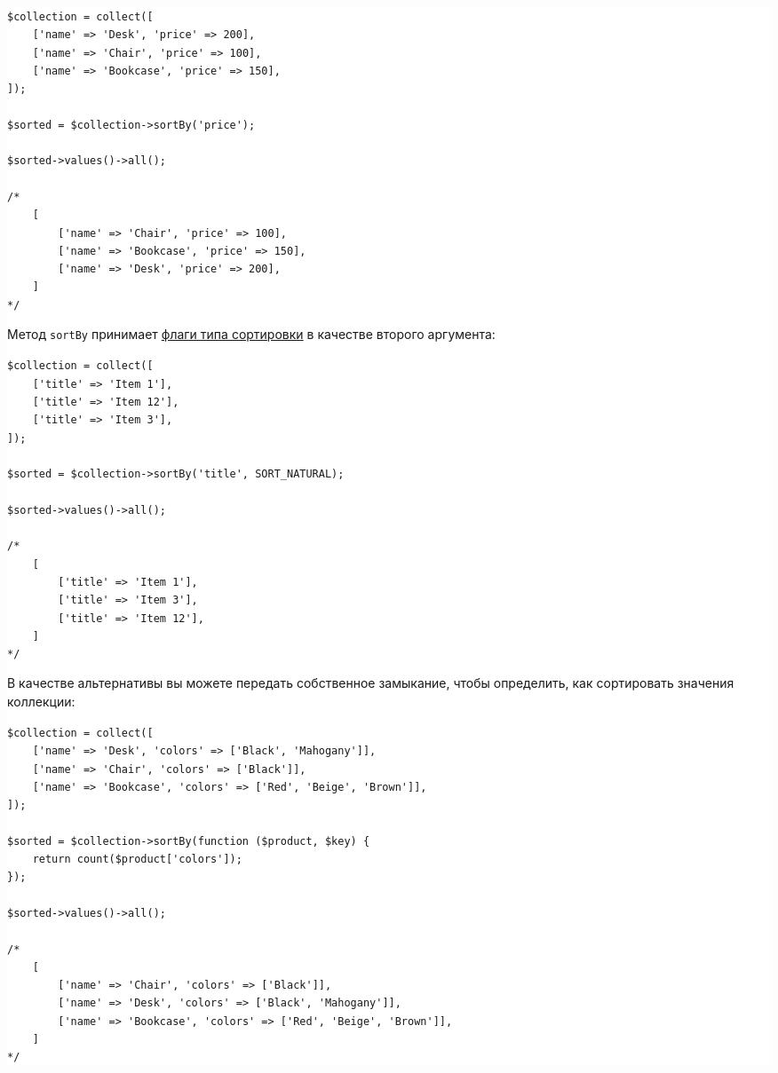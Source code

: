     $collection = collect([
        ['name' => 'Desk', 'price' => 200],
        ['name' => 'Chair', 'price' => 100],
        ['name' => 'Bookcase', 'price' => 150],
    ]);

    $sorted = $collection->sortBy('price');

    $sorted->values()->all();

    /*
        [
            ['name' => 'Chair', 'price' => 100],
            ['name' => 'Bookcase', 'price' => 150],
            ['name' => 'Desk', 'price' => 200],
        ]
    */

Метод `sortBy` принимает [флаги типа сортировки](https://www.php.net/manual/ru/function.sort.php) в качестве второго аргумента:

    $collection = collect([
        ['title' => 'Item 1'],
        ['title' => 'Item 12'],
        ['title' => 'Item 3'],
    ]);

    $sorted = $collection->sortBy('title', SORT_NATURAL);

    $sorted->values()->all();

    /*
        [
            ['title' => 'Item 1'],
            ['title' => 'Item 3'],
            ['title' => 'Item 12'],
        ]
    */

В качестве альтернативы вы можете передать собственное замыкание, чтобы определить, как сортировать значения коллекции:

    $collection = collect([
        ['name' => 'Desk', 'colors' => ['Black', 'Mahogany']],
        ['name' => 'Chair', 'colors' => ['Black']],
        ['name' => 'Bookcase', 'colors' => ['Red', 'Beige', 'Brown']],
    ]);

    $sorted = $collection->sortBy(function ($product, $key) {
        return count($product['colors']);
    });

    $sorted->values()->all();

    /*
        [
            ['name' => 'Chair', 'colors' => ['Black']],
            ['name' => 'Desk', 'colors' => ['Black', 'Mahogany']],
            ['name' => 'Bookcase', 'colors' => ['Red', 'Beige', 'Brown']],
        ]
    */

